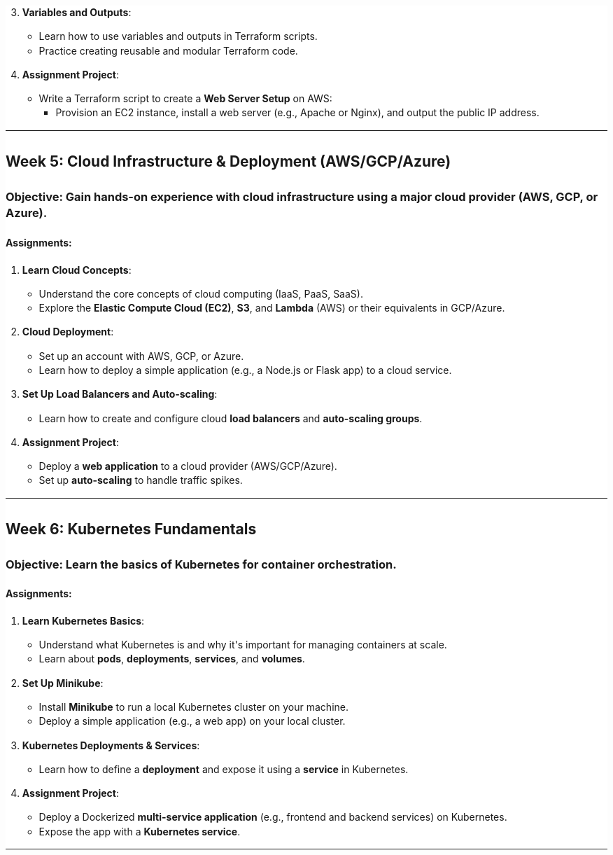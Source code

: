 3. **Variables and Outputs**:
   - Learn how to use variables and outputs in Terraform scripts.
   - Practice creating reusable and modular Terraform code.

4. **Assignment Project**:
   - Write a Terraform script to create a **Web Server Setup** on AWS:
     - Provision an EC2 instance, install a web server (e.g., Apache or Nginx), and output the public IP address.
   
---

## **Week 5: Cloud Infrastructure & Deployment (AWS/GCP/Azure)**
### **Objective**: Gain hands-on experience with **cloud infrastructure** using a major cloud provider (AWS, GCP, or Azure).
#### **Assignments**:
1. **Learn Cloud Concepts**:
   - Understand the core concepts of cloud computing (IaaS, PaaS, SaaS).
   - Explore the **Elastic Compute Cloud (EC2)**, **S3**, and **Lambda** (AWS) or their equivalents in GCP/Azure.

2. **Cloud Deployment**:
   - Set up an account with AWS, GCP, or Azure.
   - Learn how to deploy a simple application (e.g., a Node.js or Flask app) to a cloud service.

3. **Set Up Load Balancers and Auto-scaling**:
   - Learn how to create and configure cloud **load balancers** and **auto-scaling groups**.
   
4. **Assignment Project**:
   - Deploy a **web application** to a cloud provider (AWS/GCP/Azure).
   - Set up **auto-scaling** to handle traffic spikes.

---

## **Week 6: Kubernetes Fundamentals**
### **Objective**: Learn the basics of **Kubernetes** for container orchestration.
#### **Assignments**:
1. **Learn Kubernetes Basics**:
   - Understand what Kubernetes is and why it's important for managing containers at scale.
   - Learn about **pods**, **deployments**, **services**, and **volumes**.
   
2. **Set Up Minikube**:
   - Install **Minikube** to run a local Kubernetes cluster on your machine.
   - Deploy a simple application (e.g., a web app) on your local cluster.

3. **Kubernetes Deployments & Services**:
   - Learn how to define a **deployment** and expose it using a **service** in Kubernetes.
   
4. **Assignment Project**:
   - Deploy a Dockerized **multi-service application** (e.g., frontend and backend services) on Kubernetes.
   - Expose the app with a **Kubernetes service**.

---